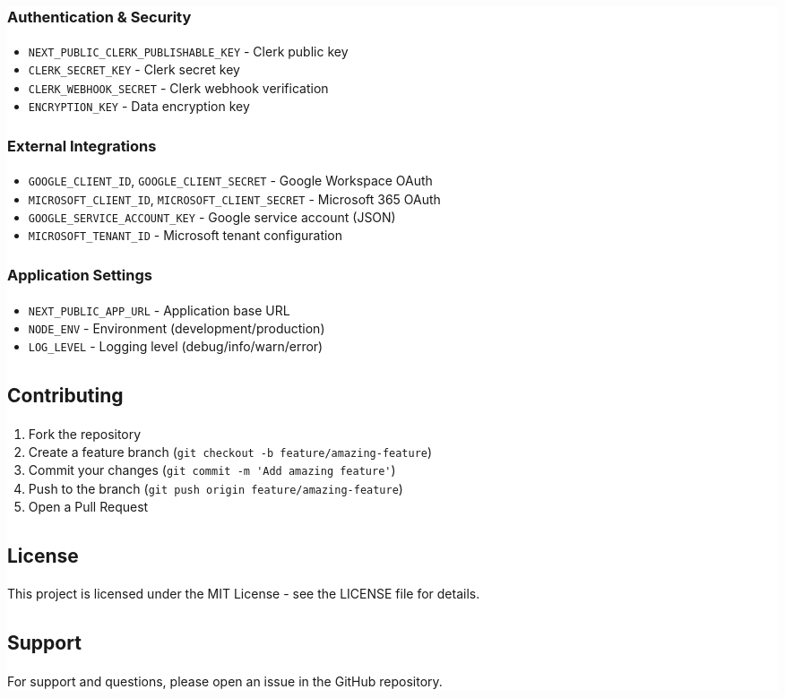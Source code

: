 ### Authentication & Security

- `NEXT_PUBLIC_CLERK_PUBLISHABLE_KEY` - Clerk public key
- `CLERK_SECRET_KEY` - Clerk secret key
- `CLERK_WEBHOOK_SECRET` - Clerk webhook verification
- `ENCRYPTION_KEY` - Data encryption key

### External Integrations

- `GOOGLE_CLIENT_ID`, `GOOGLE_CLIENT_SECRET` - Google Workspace OAuth
- `MICROSOFT_CLIENT_ID`, `MICROSOFT_CLIENT_SECRET` - Microsoft 365 OAuth
- `GOOGLE_SERVICE_ACCOUNT_KEY` - Google service account (JSON)
- `MICROSOFT_TENANT_ID` - Microsoft tenant configuration

### Application Settings

- `NEXT_PUBLIC_APP_URL` - Application base URL
- `NODE_ENV` - Environment (development/production)
- `LOG_LEVEL` - Logging level (debug/info/warn/error)

## Contributing

1. Fork the repository
2. Create a feature branch (`git checkout -b feature/amazing-feature`)
3. Commit your changes (`git commit -m 'Add amazing feature'`)
4. Push to the branch (`git push origin feature/amazing-feature`)
5. Open a Pull Request

## License

This project is licensed under the MIT License - see the LICENSE file for details.

## Support

For support and questions, please open an issue in the GitHub repository.
